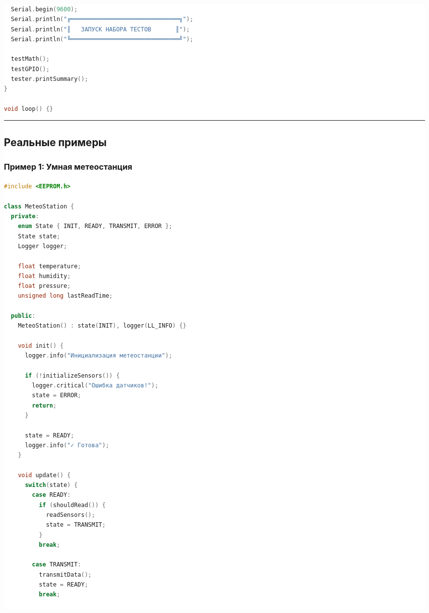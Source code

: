 ```cpp
  Serial.begin(9600);
  Serial.println("╔═══════════════════════════════╗");
  Serial.println("║   ЗАПУСК НАБОРА ТЕСТОВ       ║");
  Serial.println("╚═══════════════════════════════╝");
  
  testMath();
  testGPIO();
  tester.printSummary();
}

void loop() {}
```

---

## Реальные примеры

### Пример 1: Умная метеостанция

```cpp
#include <EEPROM.h>

class MeteoStation {
  private:
    enum State { INIT, READY, TRANSMIT, ERROR };
    State state;
    Logger logger;
    
    float temperature;
    float humidity;
    float pressure;
    unsigned long lastReadTime;
    
  public:
    MeteoStation() : state(INIT), logger(LL_INFO) {}
    
    void init() {
      logger.info("Инициализация метеостанции");
      
      if (!initializeSensors()) {
        logger.critical("Ошибка датчиков!");
        state = ERROR;
        return;
      }
      
      state = READY;
      logger.info("✓ Готова");
    }
    
    void update() {
      switch(state) {
        case READY:
          if (shouldRead()) {
            readSensors();
            state = TRANSMIT;
          }
          break;
          
        case TRANSMIT:
          transmitData();
          state = READY;
          break;
          
```